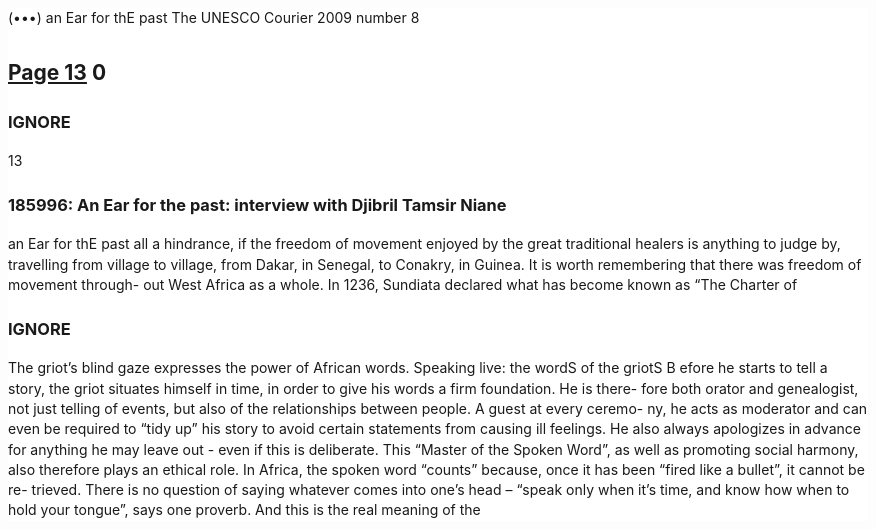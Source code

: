 (•••)
an Ear for thE past 
The UNESCO Courier 2009 number 8

## [Page 13](https://demo.humlab.umu.se/courier/185864eng.pdf#page=13) 0

### IGNORE

13

### 185996: An Ear for the past: interview with Djibril Tamsir Niane

an Ear for thE past 
all a hindrance, if the freedom of 
movement enjoyed by the great 
traditional healers is anything to 
judge by, travelling from village to 
village, from Dakar, in Senegal, to 
Conakry, in Guinea.
It is worth remembering that there 
was freedom of movement through- 
out West Africa as a whole. In 
1236, Sundiata declared what has 
become known as “The Charter of 

### IGNORE

The griot’s blind gaze expresses the power of African words.
Speaking 
live: the 
wordS of 
the griotS
B
efore he starts to tell a 
story, the griot situates 
himself in time, in order 
to give his words a firm 
foundation. He is there-
fore both orator and genealogist, 
not just telling of events, but also 
of the relationships between 
people. A guest at every ceremo-
ny, he acts as moderator and can 
even be required to “tidy up” his 
story to avoid certain statements 
from causing ill feelings. He also 
always apologizes in advance for 
anything he may leave out - even 
if this is deliberate. This “Master 
of the Spoken Word”, as well as 
promoting social harmony, also 
therefore plays an ethical role. In 
Africa, the spoken word “counts” 
because, once it has been “fired 
like a bullet”, it cannot be re-
trieved. There is no question of 
saying whatever comes into one’s 
head – “speak only when it’s time, 
and know how when to hold your 
tongue”, says one proverb. And 
this is the real meaning of the 